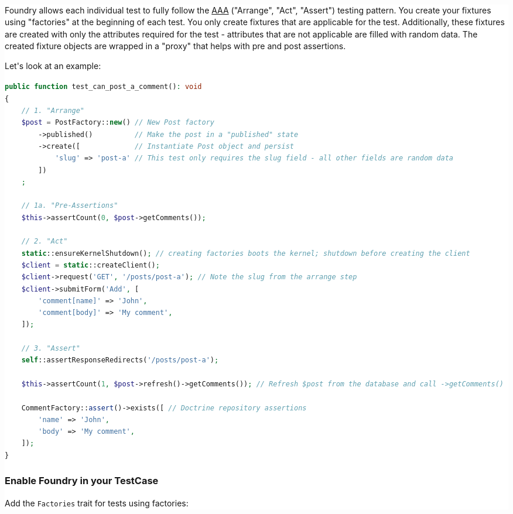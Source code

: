 Foundry allows each individual test to fully follow the [AAA](https://www.thephilocoder.com/unit-testing-aaa-pattern/)
("Arrange", "Act", "Assert") testing pattern. You create your fixtures using "factories" at the beginning of each test.
You only create fixtures that are applicable for the test. Additionally, these fixtures are created with only the
attributes required for the test - attributes that are not applicable are filled with random data. The created fixture
objects are wrapped in a "proxy" that helps with pre and post assertions. 

Let's look at an example:

```php
public function test_can_post_a_comment(): void
{
    // 1. "Arrange"
    $post = PostFactory::new() // New Post factory
        ->published()          // Make the post in a "published" state
        ->create([             // Instantiate Post object and persist
            'slug' => 'post-a' // This test only requires the slug field - all other fields are random data
        ])
    ;
    
    // 1a. "Pre-Assertions"
    $this->assertCount(0, $post->getComments());

    // 2. "Act"
    static::ensureKernelShutdown(); // creating factories boots the kernel; shutdown before creating the client
    $client = static::createClient();
    $client->request('GET', '/posts/post-a'); // Note the slug from the arrange step
    $client->submitForm('Add', [
        'comment[name]' => 'John',
        'comment[body]' => 'My comment',
    ]);

    // 3. "Assert"
    self::assertResponseRedirects('/posts/post-a');

    $this->assertCount(1, $post->refresh()->getComments()); // Refresh $post from the database and call ->getComments()

    CommentFactory::assert()->exists([ // Doctrine repository assertions
        'name' => 'John',
        'body' => 'My comment',
    ]);
}
```

### Enable Foundry in your TestCase

Add the `Factories` trait for tests using factories:

